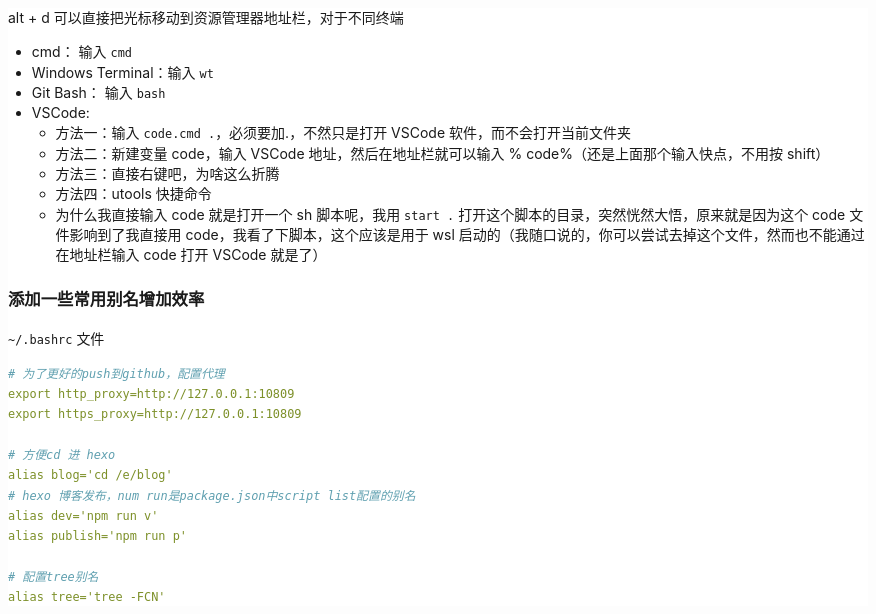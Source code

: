 alt + d 可以直接把光标移动到资源管理器地址栏，对于不同终端

- cmd： 输入 `cmd`
- Windows Terminal：输入 `wt`
- Git Bash： 输入 `bash`
- VSCode:
  - 方法一：输入 `code.cmd .`，必须要加.，不然只是打开 VSCode 软件，而不会打开当前文件夹
  - 方法二：新建变量 code，输入 VSCode 地址，然后在地址栏就可以输入 % code%（还是上面那个输入快点，不用按 shift）
  - 方法三：直接右键吧，为啥这么折腾
  - 方法四：utools 快捷命令
  - 为什么我直接输入 code 就是打开一个 sh 脚本呢，我用 `start .` 打开这个脚本的目录，突然恍然大悟，原来就是因为这个 code 文件影响到了我直接用 code，我看了下脚本，这个应该是用于 wsl 启动的（我随口说的，你可以尝试去掉这个文件，然而也不能通过在地址栏输入 code 打开 VSCode 就是了）

### 添加一些常用别名增加效率

 `~/.bashrc` 文件

```yaml
# 为了更好的push到github，配置代理
export http_proxy=http://127.0.0.1:10809
export https_proxy=http://127.0.0.1:10809

# 方便cd 进 hexo
alias blog='cd /e/blog'
# hexo 博客发布，num run是package.json中script list配置的别名
alias dev='npm run v'
alias publish='npm run p'

# 配置tree别名
alias tree='tree -FCN'
```

